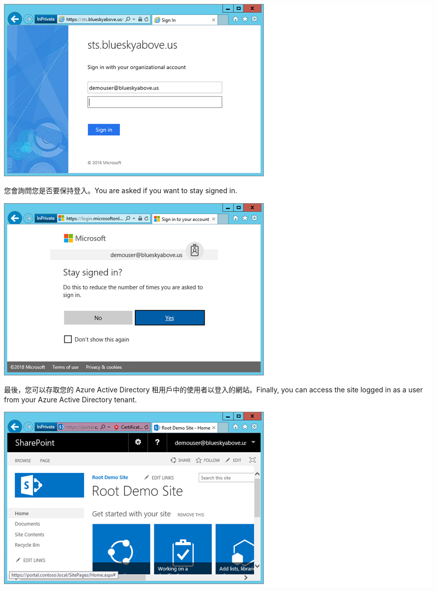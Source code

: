 ![登入 Azure AD 同盟設定](media/SAML11/fig13-examplesignin.png)

<span data-ttu-id="ed83f-252">您會詢問您是否要保持登入。</span><span class="sxs-lookup"><span data-stu-id="ed83f-252">You are asked if you want to stay signed in.</span></span>

![保持登入？](media/SAML11/fig14-staysignedin.png)

<span data-ttu-id="ed83f-254">最後，您可以存取您的 Azure Active Directory 租用戶中的使用者以登入的網站。</span><span class="sxs-lookup"><span data-stu-id="ed83f-254">Finally, you can access the site logged in as a user from your Azure Active Directory tenant.</span></span>

![使用者登入 SharePoint](media/SAML11/fig15-signedinsharepoint.png)